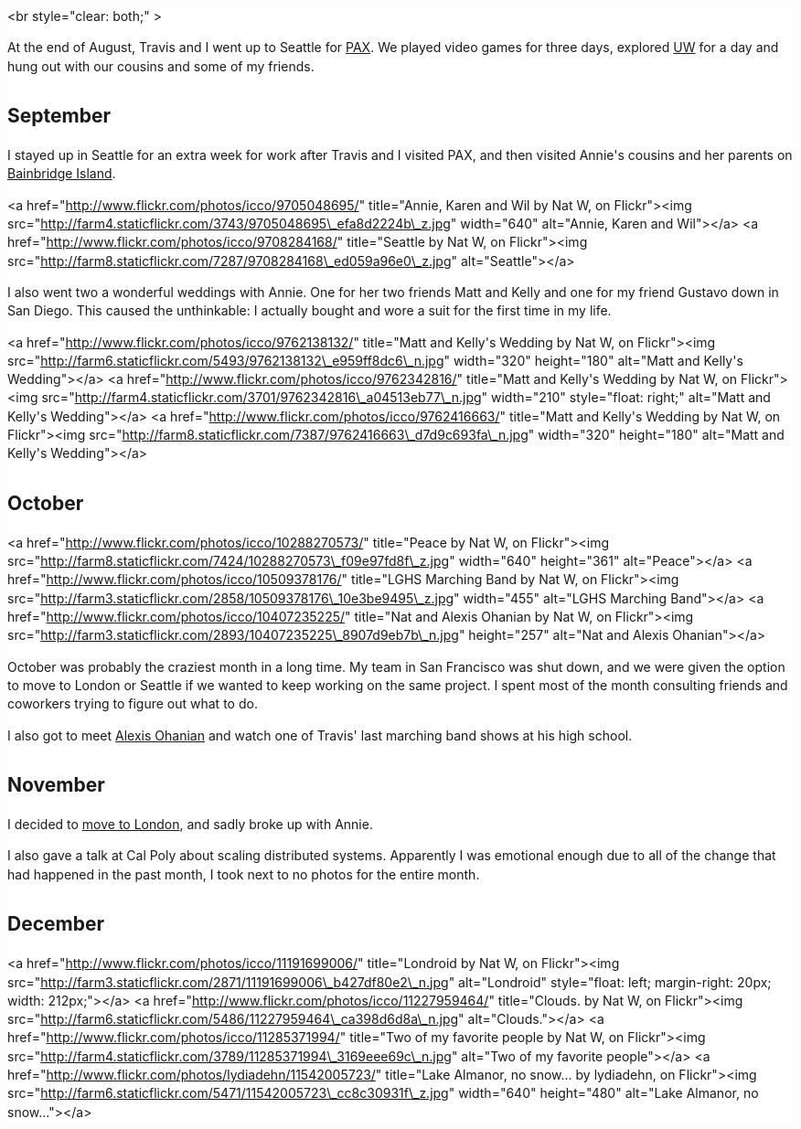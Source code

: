 <br style="clear: both;" \>

At the end of August, Travis and I went up to Seattle for [PAX](http://prime.paxsite.com/). We played video games for three days, explored [UW](https://www.washington.edu/) for a day and hung out with our cousins and some of my friends.

## September

I stayed up in Seattle for an extra week for work after Travis and I visited PAX, and then visited Annie's cousins and her parents on [Bainbridge Island](https://en.wikipedia.org/wiki/Bainbridge_Island,_Washington).

<a href="http://www.flickr.com/photos/icco/9705048695/" title="Annie, Karen and Wil by Nat W, on Flickr"\><img src="http://farm4.staticflickr.com/3743/9705048695\_efa8d2224b\_z.jpg" width="640" alt="Annie, Karen and Wil"\></a\>
<a href="http://www.flickr.com/photos/icco/9708284168/" title="Seattle by Nat W, on Flickr"\><img src="http://farm8.staticflickr.com/7287/9708284168\_ed059a96e0\_z.jpg" alt="Seattle"\></a\>

I also went two a wonderful weddings with Annie. One for her two friends Matt and Kelly and one for my friend Gustavo down in San Diego. This caused the unthinkable: I actually bought and wore a suit for the first time in my life.

<a href="http://www.flickr.com/photos/icco/9762138132/" title="Matt and Kelly's Wedding by Nat W, on Flickr"\><img src="http://farm6.staticflickr.com/5493/9762138132\_e959ff8dc6\_n.jpg" width="320" height="180" alt="Matt and Kelly's Wedding"\></a\>
<a href="http://www.flickr.com/photos/icco/9762342816/" title="Matt and Kelly's Wedding by Nat W, on Flickr"\><img src="http://farm4.staticflickr.com/3701/9762342816\_a04513eb77\_n.jpg" width="210" style="float: right;" alt="Matt and Kelly's Wedding"\></a\>
<a href="http://www.flickr.com/photos/icco/9762416663/" title="Matt and Kelly's Wedding by Nat W, on Flickr"\><img src="http://farm8.staticflickr.com/7387/9762416663\_d7d9c693fa\_n.jpg" width="320" height="180" alt="Matt and Kelly's Wedding"\></a\>

## October

<a href="http://www.flickr.com/photos/icco/10288270573/" title="Peace by Nat W, on Flickr"\><img src="http://farm8.staticflickr.com/7424/10288270573\_f09e97fd8f\_z.jpg" width="640" height="361" alt="Peace"\></a\>
<a href="http://www.flickr.com/photos/icco/10509378176/" title="LGHS Marching Band by Nat W, on Flickr"\><img src="http://farm3.staticflickr.com/2858/10509378176\_10e3be9495\_z.jpg" width="455" alt="LGHS Marching Band"\></a\>
<a href="http://www.flickr.com/photos/icco/10407235225/" title="Nat and Alexis Ohanian by Nat W, on Flickr"\><img src="http://farm3.staticflickr.com/2893/10407235225\_8907d9eb7b\_n.jpg" height="257" alt="Nat and Alexis Ohanian"\></a\>

October was probably the craziest month in a long time. My team in San Francisco was shut down, and we were given the option to move to London or Seattle if we wanted to keep working on the same project. I spent most of the month consulting friends and coworkers trying to figure out what to do.

I also got to meet [Alexis Ohanian](https://en.wikipedia.org/wiki/Alexis_Ohanian) and watch one of Travis' last marching band shows at his high school.

## November

I decided to [move to London](http://pseudoweb.net/2013/11/06/moving-to-london/), and sadly broke up with Annie.

I also gave a talk at Cal Poly about scaling distributed systems. Apparently I was emotional enough due to all of the change that had happened in the past month, I took next to no photos for the entire month.

## December

<a href="http://www.flickr.com/photos/icco/11191699006/" title="Londroid by Nat W, on Flickr"\><img src="http://farm3.staticflickr.com/2871/11191699006\_b427df80e2\_n.jpg" alt="Londroid" style="float: left; margin\-right: 20px; width: 212px;"\></a\>
<a href="http://www.flickr.com/photos/icco/11227959464/" title="Clouds. by Nat W, on Flickr"\><img src="http://farm6.staticflickr.com/5486/11227959464\_ca398d6d8a\_n.jpg" alt="Clouds."\></a\>
<a href="http://www.flickr.com/photos/icco/11285371994/" title="Two of my favorite people by Nat W, on Flickr"\><img src="http://farm4.staticflickr.com/3789/11285371994\_3169eee69c\_n.jpg" alt="Two of my favorite people"\></a\>
<a href="http://www.flickr.com/photos/lydiadehn/11542005723/" title="Lake Almanor, no snow... by lydiadehn, on Flickr"\><img src="http://farm6.staticflickr.com/5471/11542005723\_cc8c30931f\_z.jpg" width="640" height="480" alt="Lake Almanor, no snow..."\></a\>
